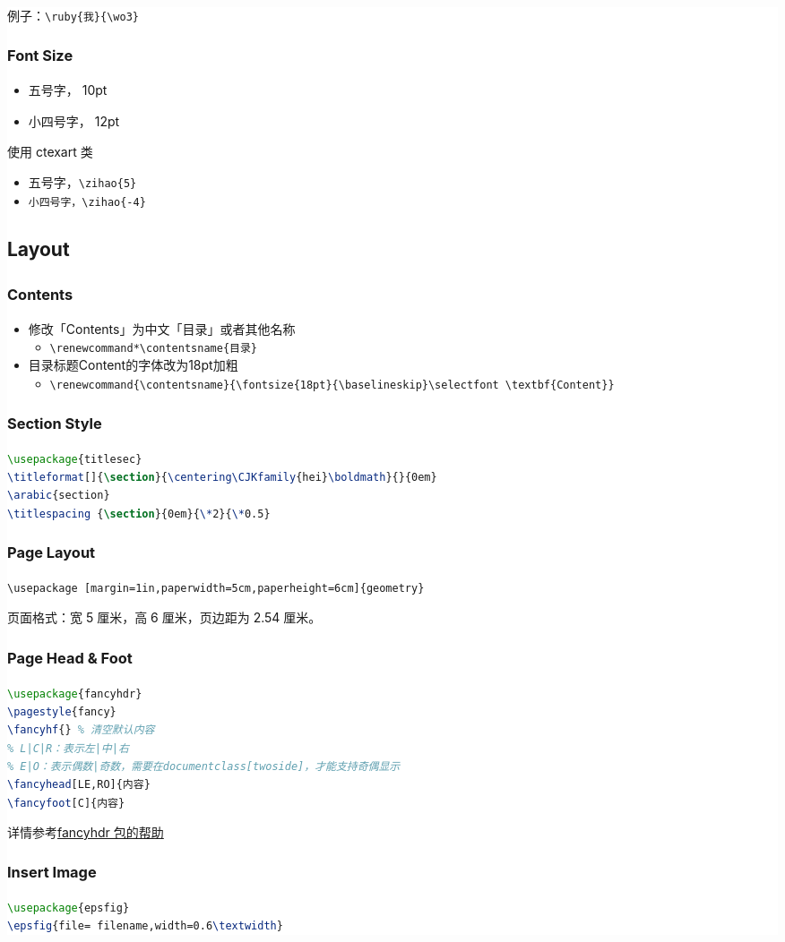 例子：`\ruby{我}{\wo3}`

### Font Size

- 五号字， 10pt

- 小四号字， 12pt

使用 ctexart 类

- 五号字，`\zihao{5}`
- `小四号字，\zihao{-4}`

## Layout

### Contents

- 修改「Contents」为中文「目录」或者其他名称
  - `\renewcommand*\contentsname{目录}`
- 目录标题Content的字体改为18pt加粗
  - `\renewcommand{\contentsname}{\fontsize{18pt}{\baselineskip}\selectfont \textbf{Content}}`

### Section Style

```latex
\usepackage{titlesec}
\titleformat[]{\section}{\centering\CJKfamily{hei}\boldmath}{}{0em}
\arabic{section}
\titlespacing {\section}{0em}{\*2}{\*0.5}
```

### Page Layout

`\usepackage [margin=1in,paperwidth=5cm,paperheight=6cm]{geometry}`

页面格式：宽 5 厘米，高 6 厘米，页边距为 2.54 厘米。

### Page Head & Foot

```latex
\usepackage{fancyhdr}
\pagestyle{fancy}
\fancyhf{} % 清空默认内容
% L|C|R：表示左|中|右
% E|O：表示偶数|奇数，需要在documentclass[twoside]，才能支持奇偶显示
\fancyhead[LE,RO]{内容}
\fancyfoot[C]{内容}
```

详情参考[fancyhdr 包的帮助](http://tug.ctan.org/macros/latex/contrib/fancyhdr/fancyhdr.pdf)

### Insert Image

```latex
\usepackage{epsfig}
\epsfig{file= filename,width=0.6\textwidth}
```
